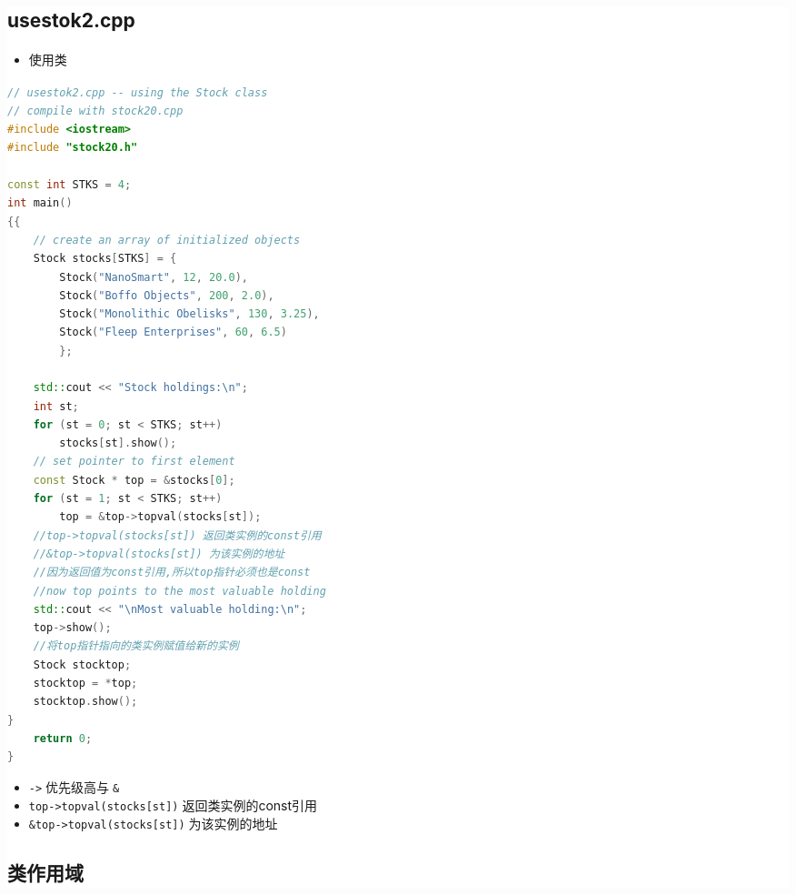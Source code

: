 ## usestok2.cpp

- 使用类

```cpp
// usestok2.cpp -- using the Stock class
// compile with stock20.cpp
#include <iostream>
#include "stock20.h"

const int STKS = 4;
int main()
{{
	// create an array of initialized objects
    Stock stocks[STKS] = {
        Stock("NanoSmart", 12, 20.0),
        Stock("Boffo Objects", 200, 2.0),
        Stock("Monolithic Obelisks", 130, 3.25),
        Stock("Fleep Enterprises", 60, 6.5)
        };

    std::cout << "Stock holdings:\n";
    int st;
    for (st = 0; st < STKS; st++)
        stocks[st].show();
	// set pointer to first element
    const Stock * top = &stocks[0];
    for (st = 1; st < STKS; st++)
        top = &top->topval(stocks[st]); 
    //top->topval(stocks[st]) 返回类实例的const引用
    //&top->topval(stocks[st]) 为该实例的地址
    //因为返回值为const引用,所以top指针必须也是const
	//now top points to the most valuable holding
    std::cout << "\nMost valuable holding:\n";
	top->show();
	//将top指针指向的类实例赋值给新的实例
    Stock stocktop;
    stocktop = *top;
    stocktop.show();
}
    return 0; 
}
```

- `->` 优先级高与 `&`
- `top->topval(stocks[st])`  返回类实例的const引用
- `&top->topval(stocks[st])` 为该实例的地址



## 类作用域
